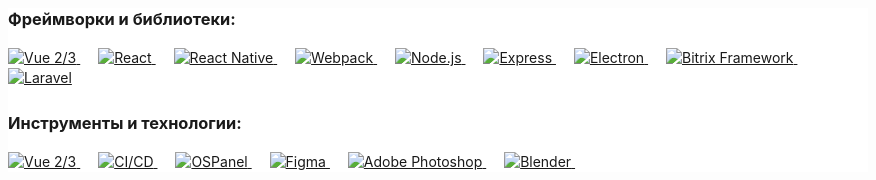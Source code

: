 ### **Фреймворки и библиотеки:**
<div>
    <a title="Vue 2/3" href="https://vuejs.org/" target="_blank">
        <img height="40" width="40" alt="Vue 2/3" src="https://github.com/devicons/devicon/blob/master/icons/vuejs/vuejs-original.svg">
    </a>&emsp;
    <a title="React" href="https://react.dev/" target="_blank">
        <img height="40" width="40" alt="React" src="https://github.com/devicons/devicon/blob/master/icons/react/react-original.svg">
    </a>&emsp;
    <a title="React Native" href="https://reactnative.dev/" target="_blank">
        <img height="40" width="40" alt="React Native" src="https://github.com/devicons/devicon/blob/master/icons/react/react-original.svg">
    </a>&emsp;
    <a title="Webpack" href="https://webpack.js.org/" target="_blank">
        <img height="40" width="40" alt="Webpack" src="https://github.com/devicons/devicon/blob/master/icons/webpack/webpack-original.svg">
    </a>&emsp;
    <a title="Node.js" href="https://nodejs.org" target="_blank">
        <img height="40" width="40" alt="Node.js" src="https://github.com/devicons/devicon/blob/master/icons/nodejs/nodejs-original.svg">
    </a>&emsp;
    <a title="Express" href="https://expressjs.com" target="_blank">
        <img height="40" width="40" alt="Express" src="https://github.com/devicons/devicon/blob/master/icons/express/express-original.svg">
    </a>&emsp;
    <a title="Electron" href="https://www.electronjs.org/" target="_blank">
        <img height="40" width="40" alt="Electron" src="https://github.com/devicons/devicon/blob/master/icons/electron/electron-original.svg">
    </a>&emsp;
    <a title="Bitrix Framework" href="https://dev.1c-bitrix.ru/learning/course/index.php?COURSE_ID=43&CHAPTER_ID=04607" target="_blank">
        <img height="40" width="100" alt="Bitrix Framework" src="https://dev.1c-bitrix.ru/bitrix/templates/1c-bitrix-new/images/logo.png">
    </a>&emsp;
    <a title="Laravel" href="https://laravel.com/" target="_blank">
        <img height="40" width="40" alt="Laravel" src="https://github.com/devicons/devicon/blob/master/icons/laravel/laravel-original.svg">
    </a>
</div>

### **Инструменты и технологии:**
<div>
    <a title="Git" href="https://git-scm.com/" target="_blank">
        <img height="40" width="40" alt="Vue 2/3" src="https://github.com/devicons/devicon/blob/master/icons/git/git-original.svg">
    </a>&emsp;
    <a title="CI/CD" href="#" target="_blank">
        <img height="40" width="40" alt="CI/CD" src="https://static.thenounproject.com/png/7275555-512.png">
    </a>&emsp;
    <a title="OSPanel" href="https://ospanel.io/" target="_blank">
        <img height="40" width="40" alt="OSPanel" src="https://ospanel.io/files/x32.png">
    </a>&emsp;
    <a title="Figma" href="https://www.figma.com/" target="_blank">
        <img height="40" width="40" alt="Figma" src="https://github.com/devicons/devicon/blob/master/icons/figma/figma-original.svg">
    </a>&emsp;
    <a title="Adobe Photoshop" href="https://www.adobe.com/products/photoshop.html" target="_blank">
        <img height="40" width="40" alt="Adobe Photoshop" src="https://github.com/devicons/devicon/blob/master/icons/photoshop/photoshop-original.svg">
    </a>&emsp;
    <a title="Blender" href="https://www.blender.org/" target="_blank">
        <img height="40" width="40" alt="Blender" src="https://github.com/devicons/devicon/blob/master/icons/blender/blender-original.svg">
    </a>&emsp;
</div>
